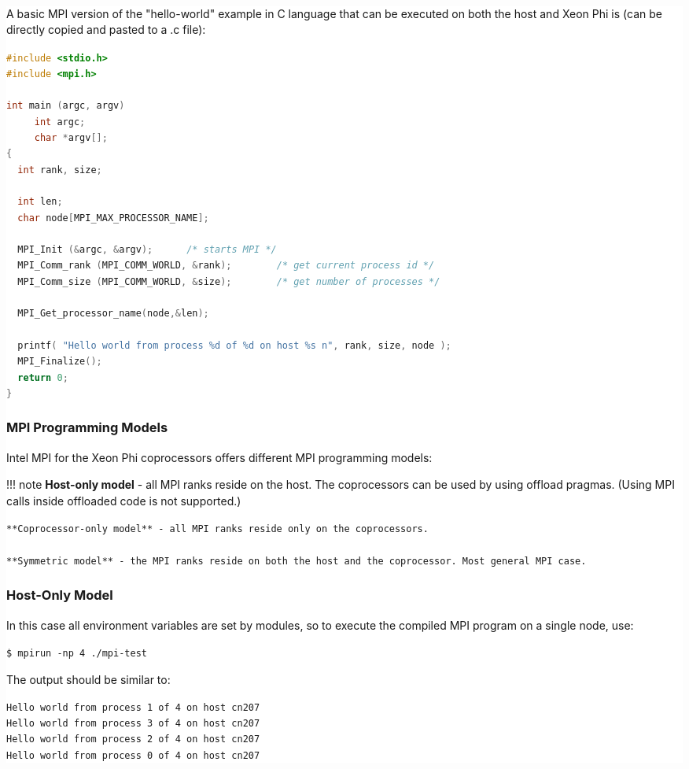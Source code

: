 A basic MPI version of the "hello-world" example in C language that can be executed on both the host and Xeon Phi is (can be directly copied and pasted to a .c file):

```cpp
#include <stdio.h>
#include <mpi.h>

int main (argc, argv)
     int argc;
     char *argv[];
{
  int rank, size;

  int len;
  char node[MPI_MAX_PROCESSOR_NAME];

  MPI_Init (&argc, &argv);      /* starts MPI */
  MPI_Comm_rank (MPI_COMM_WORLD, &rank);        /* get current process id */
  MPI_Comm_size (MPI_COMM_WORLD, &size);        /* get number of processes */

  MPI_Get_processor_name(node,&len);

  printf( "Hello world from process %d of %d on host %s n", rank, size, node );
  MPI_Finalize();
  return 0;
}
```

### MPI Programming Models

Intel MPI for the Xeon Phi coprocessors offers different MPI programming models:

!!! note
    **Host-only model** - all MPI ranks reside on the host. The coprocessors can be used by using offload pragmas. (Using MPI calls inside offloaded code is not supported.)

    **Coprocessor-only model** - all MPI ranks reside only on the coprocessors.

    **Symmetric model** - the MPI ranks reside on both the host and the coprocessor. Most general MPI case.

### Host-Only Model

In this case all environment variables are set by modules, so to execute the compiled MPI program on a single node, use:

```console
$ mpirun -np 4 ./mpi-test
```

The output should be similar to:

```console
Hello world from process 1 of 4 on host cn207
Hello world from process 3 of 4 on host cn207
Hello world from process 2 of 4 on host cn207
Hello world from process 0 of 4 on host cn207
```


[a]: http://software.intel.com/sites/products/documentation/doclib/mkl_sa/11/mkl_userguide_lnx/GUID-3DC4FC7D-A1E4-423D-9C0C-06AB265FFA86.htm
[b]: http://software.intel.com/sites/default/files/11MIC42_How_to_Use_MKL_Automatic_Offload_0.pdf
[c]: https://software.intel.com/en-us/articles/intel-math-kernel-library-documentation
[d]: http://software.intel.com/en-us/articles/optimization-and-performance-tuning-for-intel-xeon-phi-coprocessors-part-1-optimization